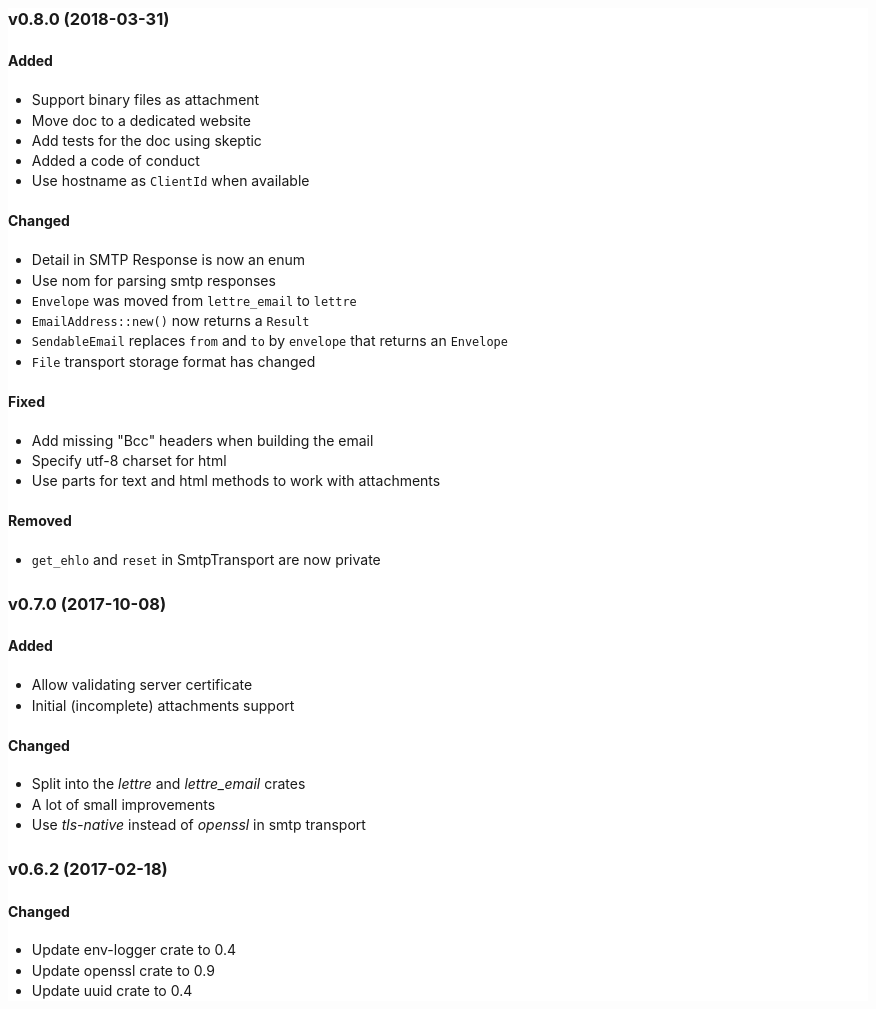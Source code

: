

<a name="v0.8.0"></a>
### v0.8.0 (2018-03-31)

#### Added

* Support binary files as attachment
* Move doc to a dedicated website
* Add tests for the doc using skeptic
* Added a code of conduct
* Use hostname as `ClientId` when available

#### Changed

* Detail in SMTP Response is now an enum
* Use nom for parsing smtp responses
* `Envelope` was moved from `lettre_email` to `lettre`
* `EmailAddress::new()` now returns a `Result`
* `SendableEmail` replaces `from` and `to` by `envelope` that returns an `Envelope`
* `File` transport storage format has changed

#### Fixed

* Add missing "Bcc" headers when building the email
* Specify utf-8 charset for html
* Use parts for text and html methods to work with attachments

#### Removed

* `get_ehlo` and `reset` in SmtpTransport are now private

<a name="v0.7.0"></a>
### v0.7.0 (2017-10-08)

#### Added

* Allow validating server certificate
* Initial (incomplete) attachments support

#### Changed

* Split into the *lettre* and *lettre_email* crates
* A lot of small improvements
* Use *tls-native* instead of *openssl* in smtp transport

<a name="v0.6.2"></a>
### v0.6.2 (2017-02-18)

#### Changed

* Update env-logger crate to 0.4
* Update openssl crate to 0.9
* Update uuid crate to 0.4
